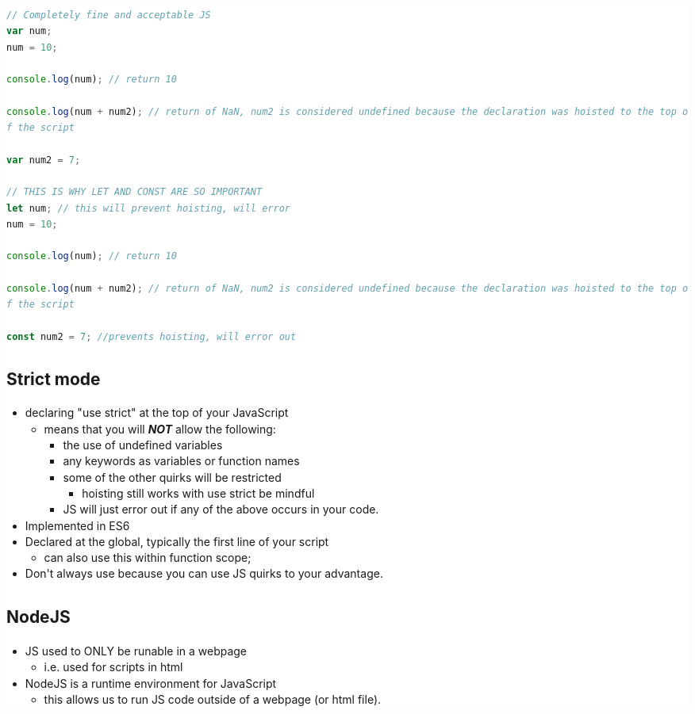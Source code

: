 ```javascript
// Completely fine and acceptable JS
var num;
num = 10;

console.log(num); // return 10

console.log(num + num2); // return of NaN, num2 is considered undefined because the declaration was hoisted to the top of the script

var num2 = 7;

// THIS IS WHY LET AND CONST ARE SO IMPORTANT
let num; // this will prevent hoisting, will error
num = 10;

console.log(num); // return 10

console.log(num + num2); // return of NaN, num2 is considered undefined because the declaration was hoisted to the top of the script

const num2 = 7; //prevents hoisting, will error out
```

## Strict mode

-   declaring "use strict" at the top of your JavaScript
    -   means that you will **_NOT_** allow the following:
        -   the use of undefined variables
        -   any keywords as variables or function names
        -   some of the other quirks will be restricted
            -   hoisting still works with use strict be mindful
        -   JS will just error out if any of the above occurs in your code.
-   Implemented in ES6
-   Declared at the global, typically the first line of your script
    -   can also use this within function scope;
-   Don't always use because you can use JS quirks to your advantage.

## NodeJS

-   JS used to ONLY be runable in a webpage
    -   i.e. used for scripts in html
-   NodeJS is a runtime environment for JavaScript
    -   this allows us to run JS code outside of a webpage (or html file).
